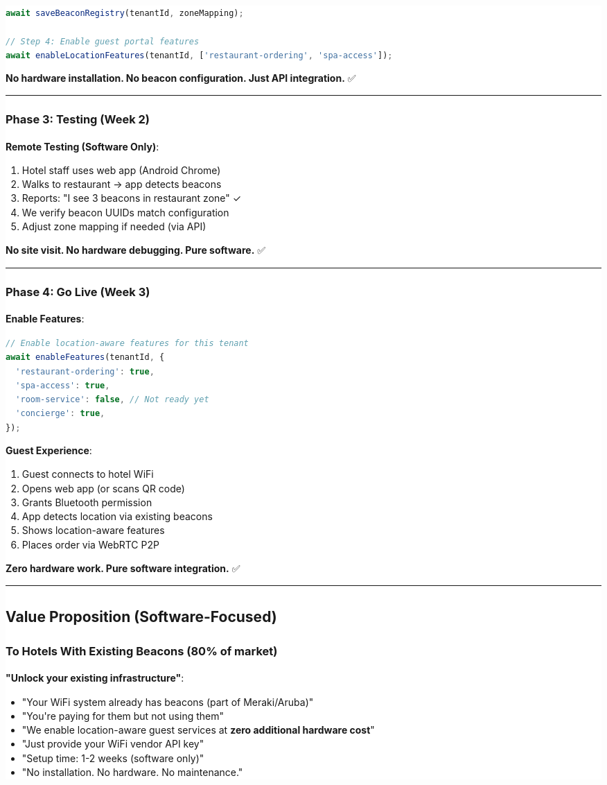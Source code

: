 ```typescript
await saveBeaconRegistry(tenantId, zoneMapping);

// Step 4: Enable guest portal features
await enableLocationFeatures(tenantId, ['restaurant-ordering', 'spa-access']);
```

**No hardware installation. No beacon configuration. Just API integration.** ✅

---

### Phase 3: Testing (Week 2)

**Remote Testing (Software Only)**:
1. Hotel staff uses web app (Android Chrome)
2. Walks to restaurant → app detects beacons
3. Reports: "I see 3 beacons in restaurant zone" ✓
4. We verify beacon UUIDs match configuration
5. Adjust zone mapping if needed (via API)

**No site visit. No hardware debugging. Pure software.** ✅

---

### Phase 4: Go Live (Week 3)

**Enable Features**:
```typescript
// Enable location-aware features for this tenant
await enableFeatures(tenantId, {
  'restaurant-ordering': true,
  'spa-access': true,
  'room-service': false, // Not ready yet
  'concierge': true,
});
```

**Guest Experience**:
1. Guest connects to hotel WiFi
2. Opens web app (or scans QR code)
3. Grants Bluetooth permission
4. App detects location via existing beacons
5. Shows location-aware features
6. Places order via WebRTC P2P

**Zero hardware work. Pure software integration.** ✅

---

## Value Proposition (Software-Focused)

### To Hotels With Existing Beacons (80% of market)

**"Unlock your existing infrastructure"**:
- "Your WiFi system already has beacons (part of Meraki/Aruba)"
- "You're paying for them but not using them"
- "We enable location-aware guest services at **zero additional hardware cost**"
- "Just provide your WiFi vendor API key"
- "Setup time: 1-2 weeks (software only)"
- "No installation. No hardware. No maintenance."
